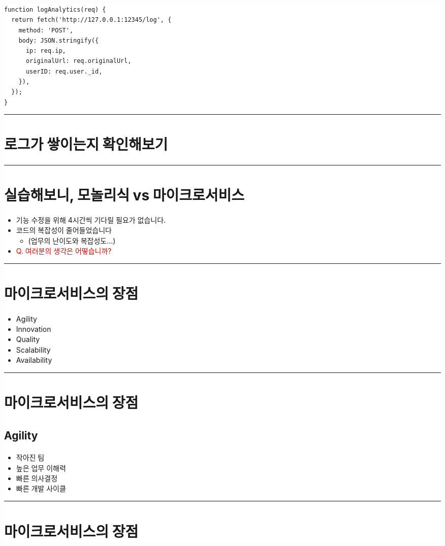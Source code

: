 
```
function logAnalytics(req) {
  return fetch('http://127.0.0.1:12345/log', {
    method: 'POST',
    body: JSON.stringify({
      ip: req.ip,
      originalUrl: req.originalUrl,
      userID: req.user._id,
    }),
  });
}
```

---

# 로그가 쌓이는지 확인해보기

---

# 실습해보니, 모놀리식 vs 마이크로서비스
- 기능 수정을 위해 4시간씩 기다릴 필요가 없습니다.
- 코드의 복잡성이 줄어들었습니다
  - (업무의 난이도와 복잡성도...)
- <span style="color:red">Q. 여러분의 생각은 어떻습니까?</span>

---

# 마이크로서비스의 장점

- Agility
- Innovation
- Quality
- Scalability
- Availability

---

# 마이크로서비스의 장점

## Agility
- 작아진 팀
- 높은 업무 이해력
- 빠른 의사결정
- 빠른 개발 사이클

---

# 마이크로서비스의 장점
